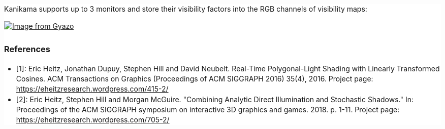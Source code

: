 Kanikama supports up to 3 monitors and store their visibility factors into the RGB channels of visibility maps:

<a href="https://gyazo.com/e635f6442ab5cb0a67e5f107429ceff2"><img src="https://i.gyazo.com/e635f6442ab5cb0a67e5f107429ceff2.png" alt="Image from Gyazo" width="600"/></a>



### References

- [1]: Eric Heitz, Jonathan Dupuy, Stephen Hill and David Neubelt. Real-Time Polygonal-Light Shading with Linearly Transformed Cosines. ACM Transactions on Graphics (Proceedings of ACM SIGGRAPH 2016) 35(4), 2016. Project page: https://eheitzresearch.wordpress.com/415-2/
- [2]: Eric Heitz, Stephen Hill and Morgan McGuire. "Combining Analytic Direct Illumination and Stochastic Shadows." In: Proceedings of the ACM SIGGRAPH symposium on interactive 3D graphics and games. 2018. p. 1-11. Project page: https://eheitzresearch.wordpress.com/705-2/